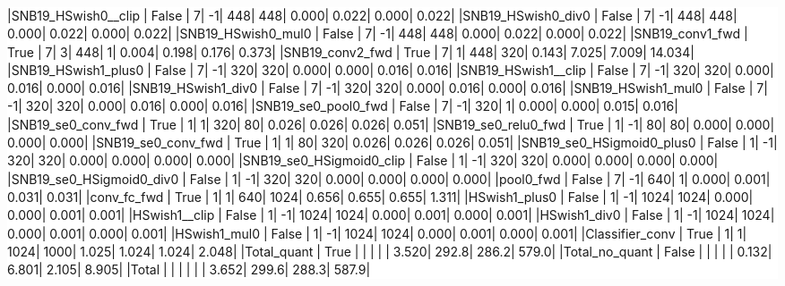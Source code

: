 |SNB19_HSwish0__clip                     | False          |          7|            -1|           448|           448|           0.000|      0.022|      0.000|      0.022|
|SNB19_HSwish0_div0                      | False          |          7|            -1|           448|           448|           0.000|      0.022|      0.000|      0.022|
|SNB19_HSwish0_mul0                      | False          |          7|            -1|           448|           448|           0.000|      0.022|      0.000|      0.022|
|SNB19_conv1_fwd                         | True           |          7|             3|           448|             1|           0.004|      0.198|      0.176|      0.373|
|SNB19_conv2_fwd                         | True           |          7|             1|           448|           320|           0.143|      7.025|      7.009|     14.034|
|SNB19_HSwish1_plus0                     | False          |          7|            -1|           320|           320|           0.000|      0.000|      0.016|      0.016|
|SNB19_HSwish1__clip                     | False          |          7|            -1|           320|           320|           0.000|      0.016|      0.000|      0.016|
|SNB19_HSwish1_div0                      | False          |          7|            -1|           320|           320|           0.000|      0.016|      0.000|      0.016|
|SNB19_HSwish1_mul0                      | False          |          7|            -1|           320|           320|           0.000|      0.016|      0.000|      0.016|
|SNB19_se0_pool0_fwd                     | False          |          7|            -1|           320|             1|           0.000|      0.000|      0.015|      0.016|
|SNB19_se0_conv_fwd                      | True           |          1|             1|           320|            80|           0.026|      0.026|      0.026|      0.051|
|SNB19_se0_relu0_fwd                     | True           |          1|            -1|            80|            80|           0.000|      0.000|      0.000|      0.000|
|SNB19_se0_conv_fwd                      | True           |          1|             1|            80|           320|           0.026|      0.026|      0.026|      0.051|
|SNB19_se0_HSigmoid0_plus0               | False          |          1|            -1|           320|           320|           0.000|      0.000|      0.000|      0.000|
|SNB19_se0_HSigmoid0_clip                | False          |          1|            -1|           320|           320|           0.000|      0.000|      0.000|      0.000|
|SNB19_se0_HSigmoid0_div0                | False          |          1|            -1|           320|           320|           0.000|      0.000|      0.000|      0.000|
|pool0_fwd                               | False          |          7|            -1|           640|             1|           0.000|      0.001|      0.031|      0.031|
|conv_fc_fwd                             | True           |          1|             1|           640|          1024|           0.656|      0.655|      0.655|      1.311|
|HSwish1_plus0                           | False          |          1|            -1|          1024|          1024|           0.000|      0.000|      0.001|      0.001|
|HSwish1__clip                           | False          |          1|            -1|          1024|          1024|           0.000|      0.001|      0.000|      0.001|
|HSwish1_div0                            | False          |          1|            -1|          1024|          1024|           0.000|      0.001|      0.000|      0.001|
|HSwish1_mul0                            | False          |          1|            -1|          1024|          1024|           0.000|      0.001|      0.000|      0.001|
|Classifier_conv                         | True           |          1|             1|          1024|          1000|           1.025|      1.024|      1.024|      2.048|
|Total_quant                             | True           |           |              |              |              |           3.520|      292.8|      286.2|      579.0|
|Total_no_quant                          | False          |           |              |              |              |           0.132|      6.801|      2.105|      8.905|
|Total                                   |           |           |              |              |              |                3.652|      299.6|      288.3|      587.9|
